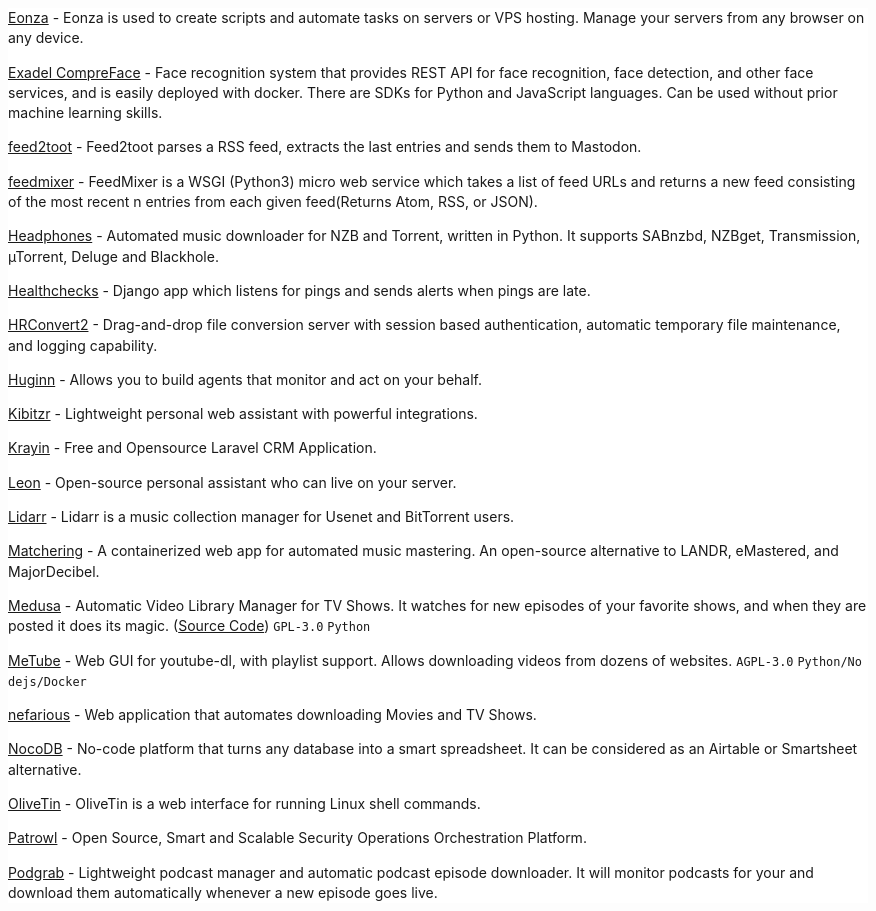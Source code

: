 [Eonza](https://www.eonza.org) - Eonza is used to create scripts and automate tasks on servers or VPS hosting. Manage your servers from any browser on any device. 

[Exadel CompreFace](https://exadel.com/solutions/compreface/) - Face recognition system that provides REST API for face recognition, face detection, and other face services, and is easily deployed with docker. There are SDKs for Python and JavaScript languages. Can be used without prior machine learning skills. 

[feed2toot](https://feed2toot.readthedocs.io/en/latest/) - Feed2toot parses a RSS feed, extracts the last entries and sends them to Mastodon.

[feedmixer](https://github.com/cristoper/feedmixer) - FeedMixer is a WSGI (Python3) micro web service which takes a list of feed URLs and returns a new feed consisting of the most recent n entries from each given feed(Returns Atom, RSS, or JSON).

[Headphones](https://github.com/rembo10/headphones) - Automated music downloader for NZB and Torrent, written in Python. It supports SABnzbd, NZBget, Transmission, µTorrent, Deluge and Blackhole. 

[Healthchecks](https://healthchecks.io/) - Django app which listens for pings and sends alerts when pings are late. 

[HRConvert2](https://github.com/zelon88/HRConvert2) - Drag-and-drop file conversion server with session based authentication, automatic temporary file maintenance, and logging capability. 

[Huginn](https://github.com/huginn/huginn) - Allows you to build agents that monitor and act on your behalf. 

[Kibitzr](https://kibitzr.github.io) - Lightweight personal web assistant with powerful integrations. 

[Krayin](https://krayincrm.com/) - Free and Opensource Laravel CRM Application. 

[Leon](https://getleon.ai) - Open-source personal assistant who can live on your server. 

[Lidarr](https://lidarr.audio/) - Lidarr is a music collection manager for Usenet and BitTorrent users. 

[Matchering](https://github.com/sergree/matchering) - A containerized web app for automated music mastering. An open-source alternative to LANDR, eMastered, and MajorDecibel.

[Medusa](https://pymedusa.com/) - Automatic Video Library Manager for TV Shows. It watches for new episodes of your favorite shows, and when they are posted it does its magic. ([Source Code](https://github.com/pymedusa/Medusa)) `GPL-3.0` `Python`

[MeTube](https://github.com/alexta69/metube) - Web GUI for youtube-dl, with playlist support. Allows downloading videos from dozens of websites. `AGPL-3.0` `Python/Nodejs/Docker`

[nefarious](https://github.com/lardbit/nefarious) - Web application that automates downloading Movies and TV Shows. 

[NocoDB](https://www.nocodb.com/) - No-code platform that turns any database into a smart spreadsheet. It can be considered as an Airtable or Smartsheet alternative. 

[OliveTin](https://github.com/OliveTin/OliveTin) - OliveTin is a web interface for running Linux shell commands.

[Patrowl](https://github.com/Patrowl/PatrowlManager) - Open Source, Smart and Scalable Security Operations Orchestration Platform. 

[Podgrab](https://github.com/akhilrex/podgrab) - Lightweight podcast manager and automatic podcast episode downloader. It will monitor podcasts for your and download them automatically whenever a new episode goes live. 
